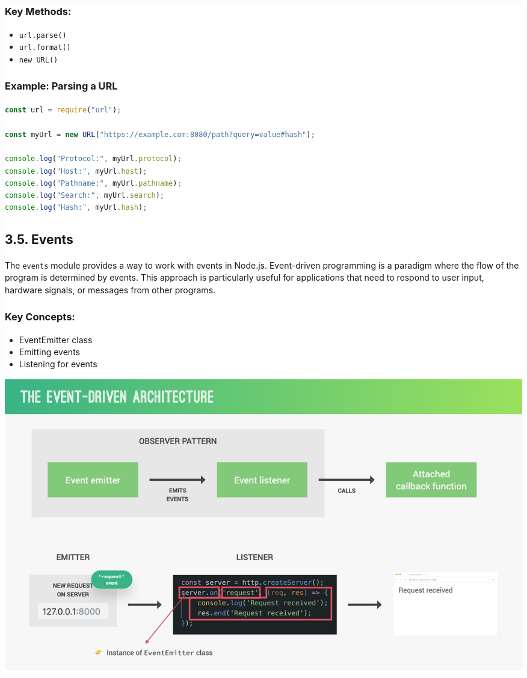 ### Key Methods:

- `url.parse()`
- `url.format()`
- `new URL()`

### Example: Parsing a URL

```javascript
const url = require("url");

const myUrl = new URL("https://example.com:8080/path?query=value#hash");

console.log("Protocol:", myUrl.protocol);
console.log("Host:", myUrl.host);
console.log("Pathname:", myUrl.pathname);
console.log("Search:", myUrl.search);
console.log("Hash:", myUrl.hash);
```

## 3.5. Events

The `events` module provides a way to work with events in Node.js.
Event-driven programming is a paradigm where the flow of the program is determined by events. This approach is particularly useful for applications that need to respond to user input, hardware signals, or messages from other programs.

### Key Concepts:

- EventEmitter class
- Emitting events
- Listening for events

![alt text](image.png)

